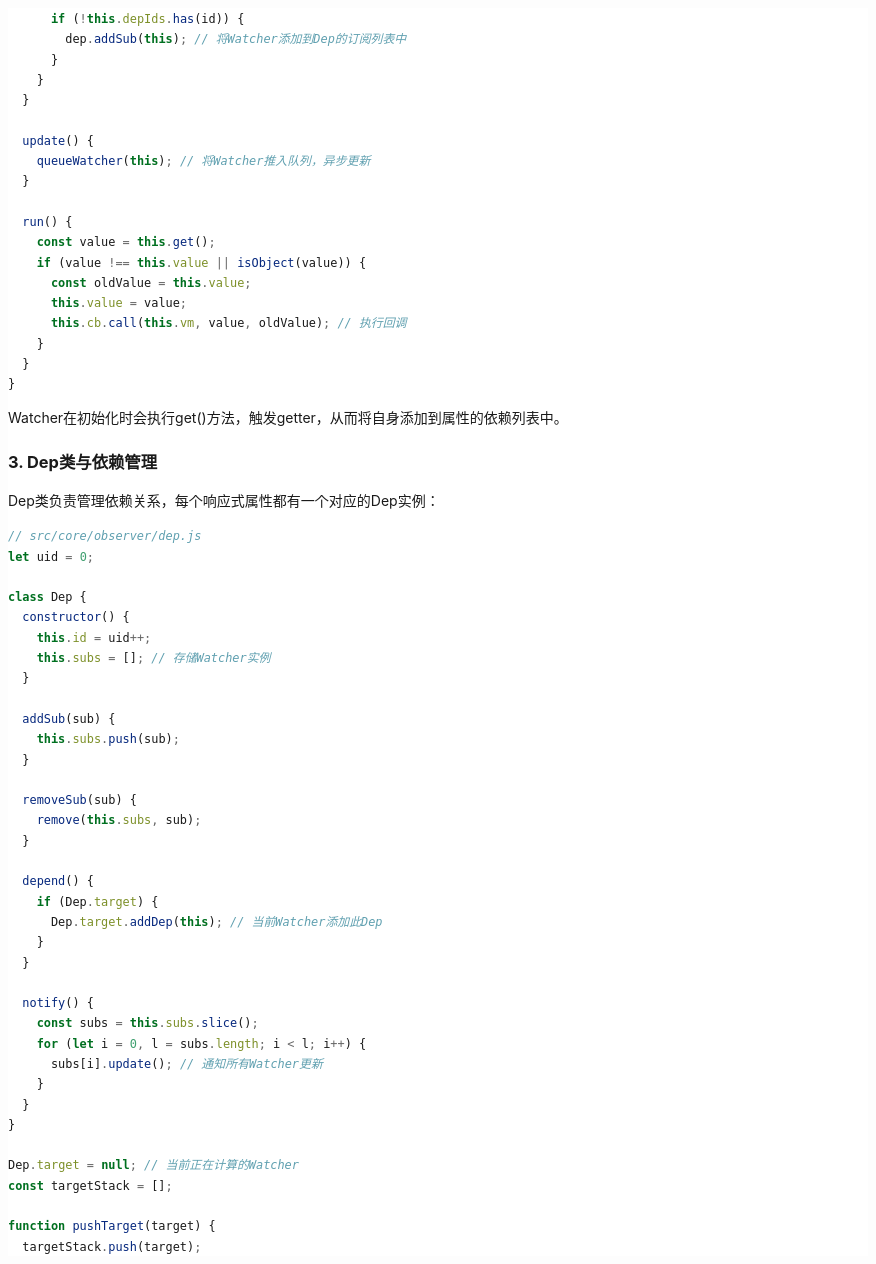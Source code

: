 ```js
      if (!this.depIds.has(id)) {
        dep.addSub(this); // 将Watcher添加到Dep的订阅列表中
      }
    }
  }
  
  update() {
    queueWatcher(this); // 将Watcher推入队列，异步更新
  }
  
  run() {
    const value = this.get();
    if (value !== this.value || isObject(value)) {
      const oldValue = this.value;
      this.value = value;
      this.cb.call(this.vm, value, oldValue); // 执行回调
    }
  }
}
```

Watcher在初始化时会执行get()方法，触发getter，从而将自身添加到属性的依赖列表中。

### 3. Dep类与依赖管理

Dep类负责管理依赖关系，每个响应式属性都有一个对应的Dep实例：

```js
// src/core/observer/dep.js
let uid = 0;

class Dep {
  constructor() {
    this.id = uid++;
    this.subs = []; // 存储Watcher实例
  }
  
  addSub(sub) {
    this.subs.push(sub);
  }
  
  removeSub(sub) {
    remove(this.subs, sub);
  }
  
  depend() {
    if (Dep.target) {
      Dep.target.addDep(this); // 当前Watcher添加此Dep
    }
  }
  
  notify() {
    const subs = this.subs.slice();
    for (let i = 0, l = subs.length; i < l; i++) {
      subs[i].update(); // 通知所有Watcher更新
    }
  }
}

Dep.target = null; // 当前正在计算的Watcher
const targetStack = [];

function pushTarget(target) {
  targetStack.push(target);
```